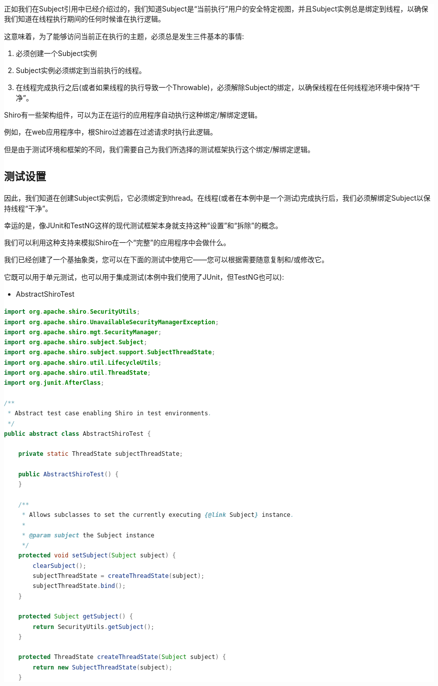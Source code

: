 正如我们在Subject引用中已经介绍过的，我们知道Subject是“当前执行”用户的安全特定视图，并且Subject实例总是绑定到线程，以确保我们知道在线程执行期间的任何时候谁在执行逻辑。

这意味着，为了能够访问当前正在执行的主题，必须总是发生三件基本的事情:

1. 必须创建一个Subject实例

2. Subject实例必须绑定到当前执行的线程。

3. 在线程完成执行之后(或者如果线程的执行导致一个Throwable)，必须解除Subject的绑定，以确保线程在任何线程池环境中保持“干净”。

Shiro有一些架构组件，可以为正在运行的应用程序自动执行这种绑定/解绑定逻辑。

例如，在web应用程序中，根Shiro过滤器在过滤请求时执行此逻辑。

但是由于测试环境和框架的不同，我们需要自己为我们所选择的测试框架执行这个绑定/解绑定逻辑。

## 测试设置

因此，我们知道在创建Subject实例后，它必须绑定到thread。在线程(或者在本例中是一个测试)完成执行后，我们必须解绑定Subject以保持线程“干净”。

幸运的是，像JUnit和TestNG这样的现代测试框架本身就支持这种“设置”和“拆除”的概念。

我们可以利用这种支持来模拟Shiro在一个“完整”的应用程序中会做什么。

我们已经创建了一个基抽象类，您可以在下面的测试中使用它——您可以根据需要随意复制和/或修改它。

它既可以用于单元测试，也可以用于集成测试(本例中我们使用了JUnit，但TestNG也可以):

- AbstractShiroTest

```java
import org.apache.shiro.SecurityUtils;
import org.apache.shiro.UnavailableSecurityManagerException;
import org.apache.shiro.mgt.SecurityManager;
import org.apache.shiro.subject.Subject;
import org.apache.shiro.subject.support.SubjectThreadState;
import org.apache.shiro.util.LifecycleUtils;
import org.apache.shiro.util.ThreadState;
import org.junit.AfterClass;

/**
 * Abstract test case enabling Shiro in test environments.
 */
public abstract class AbstractShiroTest {

    private static ThreadState subjectThreadState;

    public AbstractShiroTest() {
    }

    /**
     * Allows subclasses to set the currently executing {@link Subject} instance.
     *
     * @param subject the Subject instance
     */
    protected void setSubject(Subject subject) {
        clearSubject();
        subjectThreadState = createThreadState(subject);
        subjectThreadState.bind();
    }

    protected Subject getSubject() {
        return SecurityUtils.getSubject();
    }

    protected ThreadState createThreadState(Subject subject) {
        return new SubjectThreadState(subject);
    }

```
